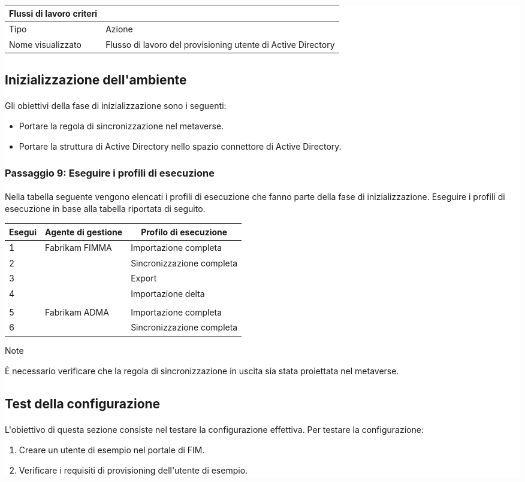 | Flussi di lavoro criteri                     |                                                             |
|--------------------------------------|-------------------------------------------------------------|
| Tipo                                 | Azione                                                      |
| Nome visualizzato                         | Flusso di lavoro del provisioning utente di Active Directory                 |




## <a name="initializing-your-environment"></a>Inizializzazione dell'ambiente


Gli obiettivi della fase di inizializzazione sono i seguenti:

-   Portare la regola di sincronizzazione nel metaverse.

-   Portare la struttura di Active Directory nello spazio connettore di Active Directory.

### <a name="step-9-run-the-run-profiles"></a>Passaggio 9: Eseguire i profili di esecuzione

Nella tabella seguente vengono elencati i profili di esecuzione che fanno parte della fase di inizializzazione.  Eseguire i profili di esecuzione in base alla tabella riportata di seguito.

| Esegui                                                                                                           | Agente di gestione                                      | Profilo di esecuzione          |
|---------------------------------------------------------------------------------------------------------------|-------------------------------------------------------|----------------------|
| 1                                                                                                             | Fabrikam FIMMA                                        | Importazione completa          |
| 2                                                                                                             |                                                       | Sincronizzazione completa |
| 3                                                                                                             |                                                       | Export               |
| 4                                                                                                             |                                                       | Importazione delta         |
|                                                                                                               |                                                       |                      |
| 5                                                                                                             | Fabrikam ADMA                                         | Importazione completa          |
| 6                                                                                                             |                                                       | Sincronizzazione completa |



> [!NOTE]
> È necessario verificare che la regola di sincronizzazione in uscita sia stata proiettata nel metaverse.

## <a name="testing-the-configuration"></a>Test della configurazione


L'obiettivo di questa sezione consiste nel testare la configurazione effettiva. Per testare la configurazione:

1.  Creare un utente di esempio nel portale di FIM.

2.  Verificare i requisiti di provisioning dell'utente di esempio.
